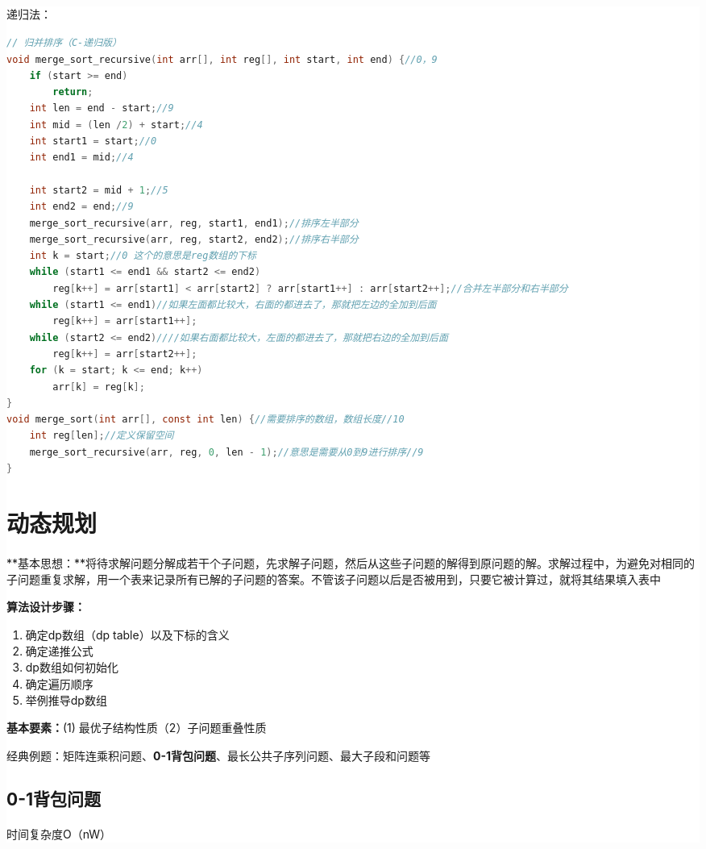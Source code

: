 递归法：

```c
// 归并排序（C-递归版）
void merge_sort_recursive(int arr[], int reg[], int start, int end) {//0，9
    if (start >= end)
        return;
    int len = end - start;//9 
    int mid = (len /2) + start;//4
    int start1 = start;//0
    int end1 = mid;//4
    
    int start2 = mid + 1;//5
    int end2 = end;//9
    merge_sort_recursive(arr, reg, start1, end1);//排序左半部分
    merge_sort_recursive(arr, reg, start2, end2);//排序右半部分
    int k = start;//0 这个的意思是reg数组的下标
    while (start1 <= end1 && start2 <= end2)
        reg[k++] = arr[start1] < arr[start2] ? arr[start1++] : arr[start2++];//合并左半部分和右半部分
    while (start1 <= end1)//如果左面都比较大，右面的都进去了，那就把左边的全加到后面
        reg[k++] = arr[start1++];
    while (start2 <= end2)////如果右面都比较大，左面的都进去了，那就把右边的全加到后面
        reg[k++] = arr[start2++];
    for (k = start; k <= end; k++)
        arr[k] = reg[k];
}
void merge_sort(int arr[], const int len) {//需要排序的数组，数组长度//10
    int reg[len];//定义保留空间
    merge_sort_recursive(arr, reg, 0, len - 1);//意思是需要从0到9进行排序//9
}
```

# 动态规划

**基本思想：**将待求解问题分解成若干个子问题，先求解子问题，然后从这些子问题的解得到原问题的解。求解过程中，为避免对相同的子问题重复求解，用一个表来记录所有已解的子问题的答案。不管该子问题以后是否被用到，只要它被计算过，就将其结果填入表中

**算法设计步骤：**   

1. 确定dp数组（dp table）以及下标的含义
2. 确定递推公式
3. dp数组如何初始化
4. 确定遍历顺序
5. 举例推导dp数组

**基本要素：**(1) 最优子结构性质（2）子问题重叠性质

经典例题：矩阵连乘积问题、**0-1背包问题**、最长公共子序列问题、最大子段和问题等  

## 0-1背包问题

时间复杂度O（nW）
